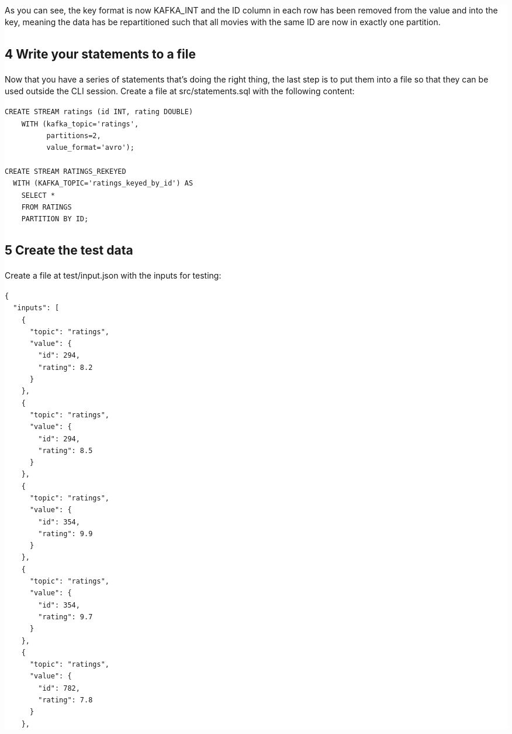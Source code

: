 As you can see, the key format is now KAFKA_INT and the ID column in each row has been removed from the value and into the key, meaning the data has be repartitioned such that all movies with the same ID are now in exactly one partition.

## 4 Write your statements to a file

Now that you have a series of statements that’s doing the right thing, the last step is to put them into a file so that they can be used outside the CLI session. Create a file at src/statements.sql with the following content:

```
CREATE STREAM ratings (id INT, rating DOUBLE)
    WITH (kafka_topic='ratings',
          partitions=2,
          value_format='avro');

CREATE STREAM RATINGS_REKEYED
  WITH (KAFKA_TOPIC='ratings_keyed_by_id') AS
    SELECT *
    FROM RATINGS
    PARTITION BY ID;
```

## 5 Create the test data

Create a file at test/input.json with the inputs for testing:

```
{
  "inputs": [
    {
      "topic": "ratings",
      "value": {
        "id": 294,
        "rating": 8.2
      }
    },
    {
      "topic": "ratings",
      "value": {
        "id": 294,
        "rating": 8.5
      }
    },
    {
      "topic": "ratings",
      "value": {
        "id": 354,
        "rating": 9.9
      }
    },
    {
      "topic": "ratings",
      "value": {
        "id": 354,
        "rating": 9.7
      }
    },
    {
      "topic": "ratings",
      "value": {
        "id": 782,
        "rating": 7.8
      }
    },
```